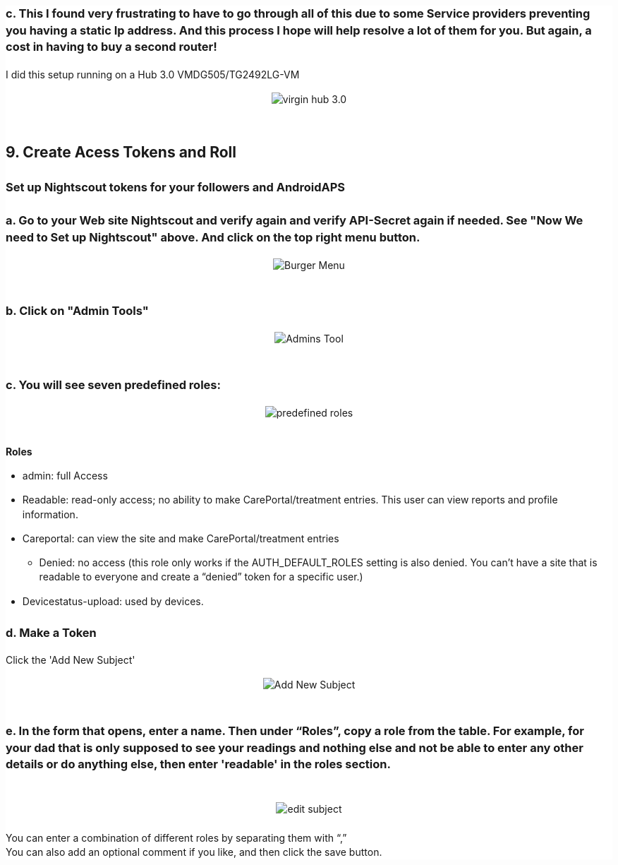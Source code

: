 ### c. This I found very frustrating to have to go through all of this due to some Service providers preventing you having a static Ip address. And this process I hope will help resolve a lot of them for you. But again, a cost in having to buy a second router! <br>

I did this setup running on a Hub 3.0 VMDG505/TG2492LG-VM
<center><img width="auto" height="auto" border="0" align="center"  src="/my-project/img/Nightscout/Google Cloud/virgin hub 3.0.jpg" title="virgin hub 3.0"/></a></center><br>

## 9. Create Acess Tokens and Roll
###  **Set up Nightscout tokens for your followers and AndroidAPS** <br>
### a. Go to your Web site Nightscout and verify again and verify API-Secret again if needed. See "Now We need to Set up Nightscout" above. And click on the top right menu button.<br>
<center><img width="auto" height="auto" border="0" align="center"  src="/my-project/img/Nightscout/Google Cloud/nightscout burger menu.jpg" title=" Burger Menu"/></a></center><br>

### b. Click on "Admin Tools"<br>
<center><img width="auto" height="auto" border="0" align="center"  src="/my-project/img/Nightscout/Google Cloud/nightscout admins tool.jpg" title=" Admins Tool"/></a></center><br>


### c. You will see seven predefined roles:<br>
<center><img width="auto" height="auto" border="0" align="center"  src="/my-project/img/Nightscout/Google Cloud/nightscout predefined roles.jpg" title=" predefined roles"/></a></center><br>

**Roles**

- admin: full Access

- Readable: read-only access; no ability to make CarePortal/treatment entries. This user can view reports and profile information.

- Careportal: can view the site and make CarePortal/treatment entries
  - Denied: no access (this role only works if the AUTH_DEFAULT_ROLES setting is also denied. You can’t have a site that is readable to everyone and create a “denied” token for a specific user.)

- Devicestatus-upload: used by devices.<br>

### d. **Make a Token**<br>
Click the 'Add New Subject' 

<center><img width="auto" height="auto" border="0" align="center"  src="/my-project/img/Nightscout/Google Cloud/nightscout Add New Subject.jpg" title=" Add New Subject"/></a></center><br>

### e. In the form that opens, enter a name. Then under “Roles”, copy a role from the table. For example, for your dad that is only supposed to see your readings and nothing else and not be able to enter any other details or do anything else, then enter 'readable' in the roles section. <br><br>
<center><img width="auto" height="auto" border="0" align="center"  src="/my-project/img/Nightscout/Google Cloud/rolls blank edit subject.jpg" title=" edit subject"/></center><br>
You can enter a combination of different roles by separating them with “,”<br>
You can also add an optional comment if you like, and then click the save button.<br>
